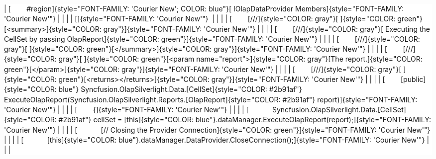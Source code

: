 | [        #region]{style="FONT-FAMILY: 'Courier New'; COLOR: blue"}[ IOlapDataProvider Members]{style="FONT-FAMILY: 'Courier New'"}                                                                                                              |
|                                                                                                                                                                                                                                                 |
| []{style="FONT-FAMILY: 'Courier New'"}                                                                                                                                                                                                          |
|                                                                                                                                                                                                                                                 |
| [        [///]{style="COLOR: gray"}[ ]{style="COLOR: green"}[\<summary\>]{style="COLOR: gray"}]{style="FONT-FAMILY: 'Courier New'"}                                                                                                             |
|                                                                                                                                                                                                                                                 |
| [        [///]{style="COLOR: gray"}[ Executing the CellSet by passing OlapReport]{style="COLOR: green"}]{style="FONT-FAMILY: 'Courier New'"}                                                                                                    |
|                                                                                                                                                                                                                                                 |
| [        [///]{style="COLOR: gray"}[ ]{style="COLOR: green"}[\</summary\>]{style="COLOR: gray"}]{style="FONT-FAMILY: 'Courier New'"}                                                                                                            |
|                                                                                                                                                                                                                                                 |
| [        [///]{style="COLOR: gray"}[ ]{style="COLOR: green"}[\<param name=\"report\"\>]{style="COLOR: gray"}[The report.]{style="COLOR: green"}[\</param\>]{style="COLOR: gray"}]{style="FONT-FAMILY: 'Courier New'"}                           |
|                                                                                                                                                                                                                                                 |
| [        [///]{style="COLOR: gray"}[ ]{style="COLOR: green"}[\<returns\>\</returns\>]{style="COLOR: gray"}]{style="FONT-FAMILY: 'Courier New'"}                                                                                                 |
|                                                                                                                                                                                                                                                 |
| [        [public]{style="COLOR: blue"} Syncfusion.OlapSilverlight.Data.[CellSet]{style="COLOR: #2b91af"} ExecuteOlapReport(Syncfusion.OlapSilverlight.Reports.[OlapReport]{style="COLOR: #2b91af"} report)]{style="FONT-FAMILY: 'Courier New'"} |
|                                                                                                                                                                                                                                                 |
| [        {]{style="FONT-FAMILY: 'Courier New'"}                                                                                                                                                                                                 |
|                                                                                                                                                                                                                                                 |
| [            Syncfusion.OlapSilverlight.Data.[CellSet]{style="COLOR: #2b91af"} cellSet = [this]{style="COLOR: blue"}.dataManager.ExecuteOlapReport(report);]{style="FONT-FAMILY: 'Courier New'"}                                                |
|                                                                                                                                                                                                                                                 |
| [            [// Closing the Provider Connection]{style="COLOR: green"}]{style="FONT-FAMILY: 'Courier New'"}                                                                                                                                    |
|                                                                                                                                                                                                                                                 |
| [            [this]{style="COLOR: blue"}.dataManager.DataProvider.CloseConnection();]{style="FONT-FAMILY: 'Courier New'"}                                                                                                                       |
|                                                                                                                                                                                                                                                 |